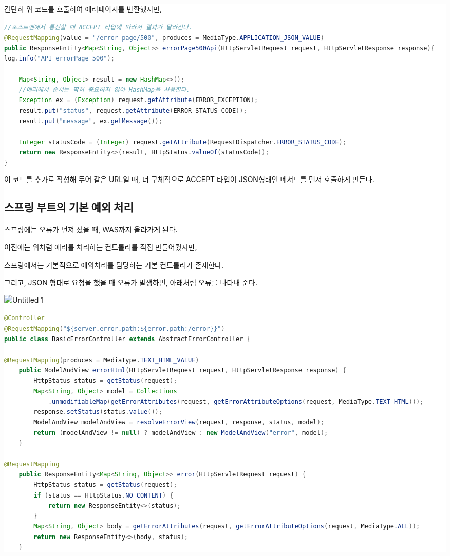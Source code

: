 간단히 위 코드를 호출하여 에러페이지를 반환했지만,

```java
//포스트맨에서 통신할 때 ACCEPT 타입에 따라서 결과가 달라진다.
@RequestMapping(value = "/error-page/500", produces = MediaType.APPLICATION_JSON_VALUE)
public ResponseEntity<Map<String, Object>> errorPage500Api(HttpServletRequest request, HttpServletResponse response){
log.info("API errorPage 500");

    Map<String, Object> result = new HashMap<>();
    //에러에서 순서는 딱히 중요하지 않아 HashMap을 사용한다.
    Exception ex = (Exception) request.getAttribute(ERROR_EXCEPTION);
    result.put("status", request.getAttribute(ERROR_STATUS_CODE));
    result.put("message", ex.getMessage());

    Integer statusCode = (Integer) request.getAttribute(RequestDispatcher.ERROR_STATUS_CODE);
    return new ResponseEntity<>(result, HttpStatus.valueOf(statusCode));
}
```

이 코드를 추가로 작성해 두어 같은 URL일 때, 더 구체적으로 ACCEPT 타입이 JSON형태인 메서드를 먼저 호출하게 만든다.

## 스프링 부트의 기본 예외 처리

스프링에는 오류가 던져 졌을 때, WAS까지 올라가게 된다.

이전에는 위처럼 에러를 처리하는 컨트롤러를 직접 만들어줬지만,

스프링에서는 기본적으로 예외처리를 담당하는 기본 컨트롤러가 존재한다.

그리고, JSON 형태로 요청을 했을 때 오류가 발생하면, 아래처럼 오류를 나타내 준다.

![Untitled 1](https://github.com/Shaa-code/Today-I-Learned/assets/70310271/47e377df-b134-407e-a3d6-529d566b6af4)

```java
@Controller
@RequestMapping("${server.error.path:${error.path:/error}}")
public class BasicErrorController extends AbstractErrorController {

@RequestMapping(produces = MediaType.TEXT_HTML_VALUE)
	public ModelAndView errorHtml(HttpServletRequest request, HttpServletResponse response) {
		HttpStatus status = getStatus(request);
		Map<String, Object> model = Collections
			.unmodifiableMap(getErrorAttributes(request, getErrorAttributeOptions(request, MediaType.TEXT_HTML)));
		response.setStatus(status.value());
		ModelAndView modelAndView = resolveErrorView(request, response, status, model);
		return (modelAndView != null) ? modelAndView : new ModelAndView("error", model);
	}

@RequestMapping
	public ResponseEntity<Map<String, Object>> error(HttpServletRequest request) {
		HttpStatus status = getStatus(request);
		if (status == HttpStatus.NO_CONTENT) {
			return new ResponseEntity<>(status);
		}
		Map<String, Object> body = getErrorAttributes(request, getErrorAttributeOptions(request, MediaType.ALL));
		return new ResponseEntity<>(body, status);
	}
```
